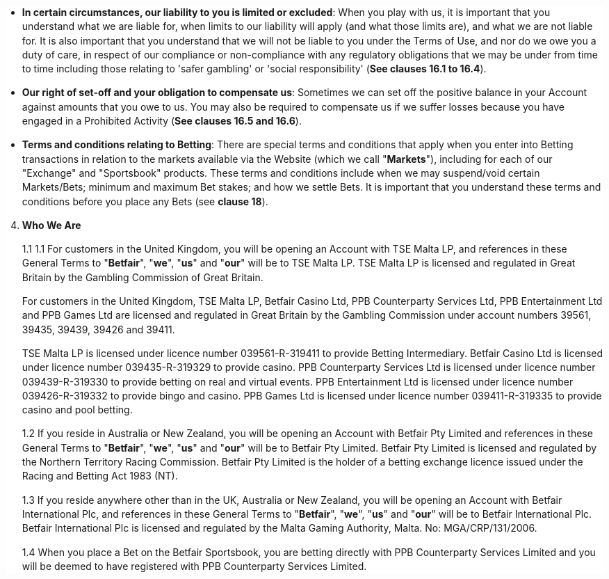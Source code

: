     
* **In certain circumstances, our liability to you is limited or excluded**: When you play with us, it is important that you understand what we are liable for, when limits to our liability will apply (and what those limits are), and what we are not liable for. It is also important that you understand that we will not be liable to you under the Terms of Use, and nor do we owe you a duty of care, in respect of our compliance or non-compliance with any regulatory obligations that we may be under from time to time including those relating to 'safer gambling' or 'social responsibility' (**See clauses 16.1 to 16.4**).  
      
    
* **Our right of set-off and your obligation to compensate us**: Sometimes we can set off the positive balance in your Account against amounts that you owe to us. You may also be required to compensate us if we suffer losses because you have engaged in a Prohibited Activity (**See clauses 16.5 and 16.6**).  
      
    
* **Terms and conditions relating to Betting**: There are special terms and conditions that apply when you enter into Betting transactions in relation to the markets available via the Website (which we call "**Markets**"), including for each of our "Exchange" and "Sportsbook" products. These terms and conditions include when we may suspend/void certain Markets/Bets; minimum and maximum Bet stakes; and how we settle Bets. It is important that you understand these terms and conditions before you place any Bets (see **clause 18**).  
      
    

4. **Who We Are**  
      
    
    1.1 1.1 For customers in the United Kingdom, you will be opening an Account with TSE Malta LP, and references in these General Terms to "**Betfair**", "**we**", "**us**" and "**our**" will be to TSE Malta LP. TSE Malta LP is licensed and regulated in Great Britain by the Gambling Commission of Great Britain.
    
    For customers in the United Kingdom, TSE Malta LP, Betfair Casino Ltd, PPB Counterparty Services Ltd, PPB Entertainment Ltd and PPB Games Ltd are licensed and regulated in Great Britain by the Gambling Commission under account numbers 39561, 39435, 39439, 39426 and 39411.
    
    TSE Malta LP is licensed under licence number 039561-R-319411 to provide Betting Intermediary. Betfair Casino Ltd is licensed under licence number 039435-R-319329 to provide casino. PPB Counterparty Services Ltd is licensed under licence number 039439-R-319330 to provide betting on real and virtual events. PPB Entertainment Ltd is licensed under licence number 039426-R-319332 to provide bingo and casino. PPB Games Ltd is licensed under licence number 039411-R-319335 to provide casino and pool betting.
    
    1.2 If you reside in Australia or New Zealand, you will be opening an Account with Betfair Pty Limited and references in these General Terms to "**Betfair**", "**we**", "**us**" and "**our**" will be to Betfair Pty Limited. Betfair Pty Limited is licensed and regulated by the Northern Territory Racing Commission. Betfair Pty Limited is the holder of a betting exchange licence issued under the Racing and Betting Act 1983 (NT).
    
    1.3 If you reside anywhere other than in the UK, Australia or New Zealand, you will be opening an Account with Betfair International Plc, and references in these General Terms to "**Betfair**", "**we**", "**us**" and "**our**" will be to Betfair International Plc. Betfair International Plc is licensed and regulated by the Malta Gaming Authority, Malta. No: MGA/CRP/131/2006.
    
    1.4 When you place a Bet on the Betfair Sportsbook, you are betting directly with PPB Counterparty Services Limited and you will be deemed to have registered with PPB Counterparty Services Limited.
    